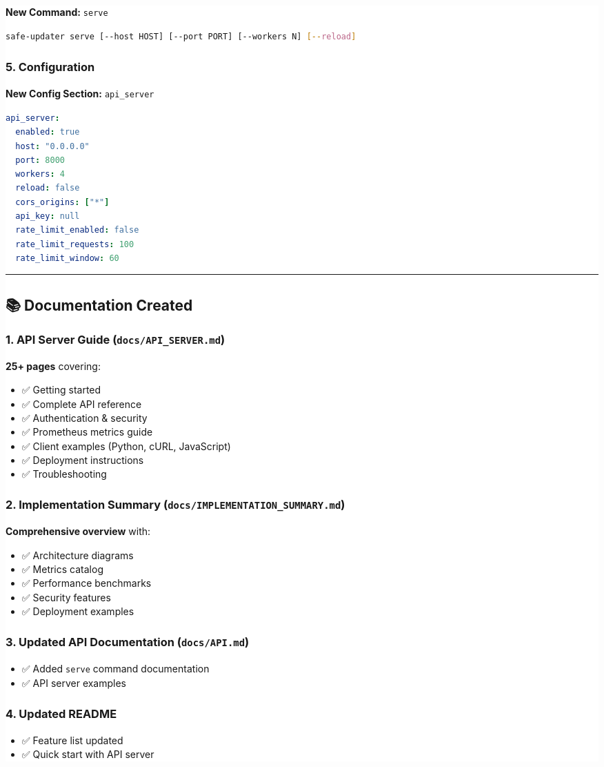 **New Command:** `serve`

```bash
safe-updater serve [--host HOST] [--port PORT] [--workers N] [--reload]
```

### 5. Configuration

**New Config Section:** `api_server`

```yaml
api_server:
  enabled: true
  host: "0.0.0.0"
  port: 8000
  workers: 4
  reload: false
  cors_origins: ["*"]
  api_key: null
  rate_limit_enabled: false
  rate_limit_requests: 100
  rate_limit_window: 60
```

---

## 📚 Documentation Created

### 1. API Server Guide (`docs/API_SERVER.md`)
**25+ pages** covering:
- ✅ Getting started
- ✅ Complete API reference
- ✅ Authentication & security
- ✅ Prometheus metrics guide
- ✅ Client examples (Python, cURL, JavaScript)
- ✅ Deployment instructions
- ✅ Troubleshooting

### 2. Implementation Summary (`docs/IMPLEMENTATION_SUMMARY.md`)
**Comprehensive overview** with:
- ✅ Architecture diagrams
- ✅ Metrics catalog
- ✅ Performance benchmarks
- ✅ Security features
- ✅ Deployment examples

### 3. Updated API Documentation (`docs/API.md`)
- ✅ Added `serve` command documentation
- ✅ API server examples

### 4. Updated README
- ✅ Feature list updated
- ✅ Quick start with API server
